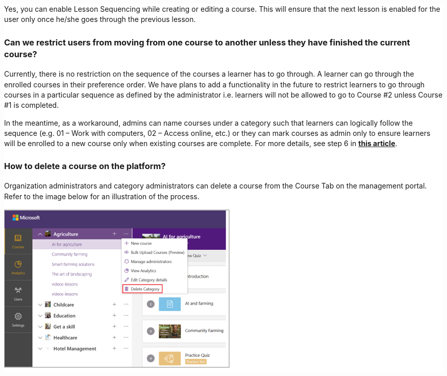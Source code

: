 Yes, you can enable Lesson Sequencing while creating or editing a course. This will ensure that the next lesson is enabled for the user only once he/she goes through the previous lesson.

### Can we restrict users from moving from one course to another unless they have finished the current course?

Currently, there is no restriction on the sequence of the courses a learner has to go through. A learner can go through the enrolled courses in their preference order. We have plans to add a functionality in the future to restrict learners to go through courses in a particular sequence as defined by the administrator i.e. learners will not be allowed to go to Course #2 unless Course #1 is completed.  

In the meantime, as a workaround, admins can name courses under a category such that learners can logically follow the sequence (e.g. 01 – Work with computers, 02 – Access online, etc.) or they can mark courses as admin only to ensure learners will be enrolled to a new course only when existing courses are complete. For more details, see step 6 in [**this article**](../content-management/create-content/create-course-category/create-a-new-course.md#option-1---create-a-single-course-in-a-category).

### How to delete a course on the platform?

Organization administrators and category administrators can delete a course from the Course Tab on the management portal.  Refer to the image below for an illustration of the process.

![Delete a course](../media/image%28314%29.png)

